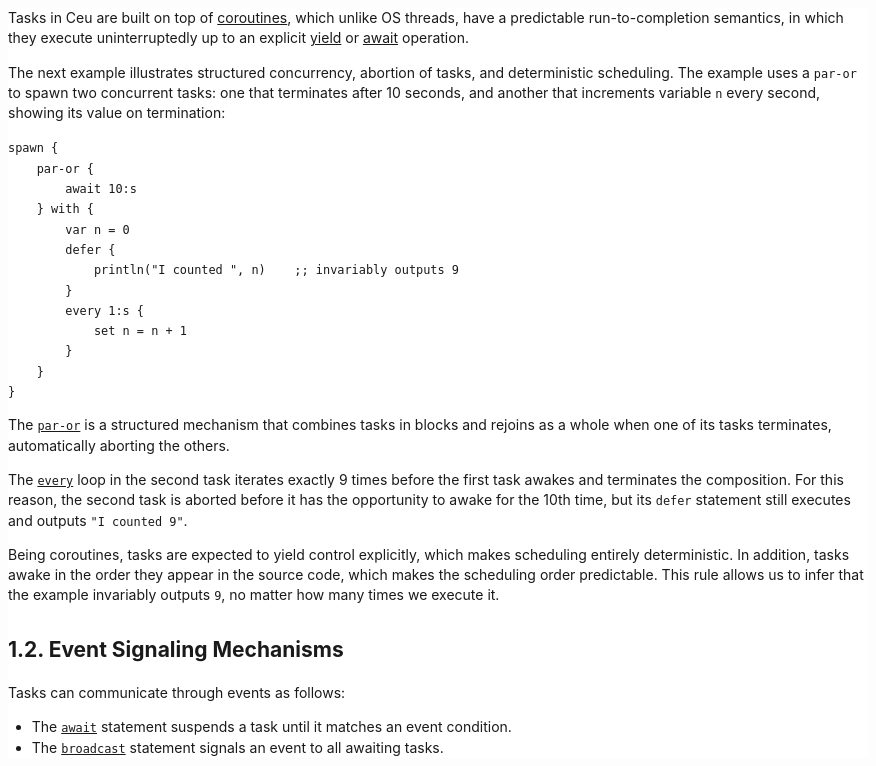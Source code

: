 Tasks in Ceu are built on top of [coroutines](#active-values), which unlike OS
threads, have a predictable run-to-completion semantics, in which they execute
uninterruptedly up to an explicit [yield](#yield) or [await](#await) operation.

The next example illustrates structured concurrency, abortion of tasks, and
deterministic scheduling.
The example uses a `par-or` to spawn two concurrent tasks:
    one that terminates after 10 seconds, and
    another that increments variable `n` every second, showing its value on
    termination:

```
spawn {
    par-or {
        await 10:s
    } with {
        var n = 0
        defer {
            println("I counted ", n)    ;; invariably outputs 9
        }
        every 1:s {
            set n = n + 1
        }
    }
}
```

The [`par-or`](parallel-blocks) is a structured mechanism that combines tasks
in blocks and rejoins as a whole when one of its tasks terminates,
automatically aborting the others.

The [`every`](every-block) loop in the second task iterates exactly 9 times
before the first task awakes and terminates the composition.
For this reason, the second task is aborted before it has the opportunity to
awake for the 10th time, but its `defer` statement still executes and outputs
`"I counted 9"`.

Being coroutines, tasks are expected to yield control explicitly, which makes
scheduling entirely deterministic.
In addition, tasks awake in the order they appear in the source code, which
makes the scheduling order predictable.
This rule allows us to infer that the example invariably outputs `9`, no matter
how many times we execute it.

<a name="event-signaling-mechanisms"/>

## 1.2. Event Signaling Mechanisms

Tasks can communicate through events as follows:

- The [`await`](#await) statement suspends a task until it matches an event
  condition.
- The [`broadcast`](#broadcast) statement signals an event to all awaiting
  tasks.
